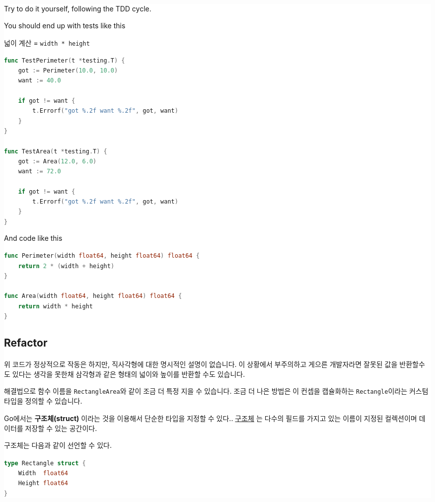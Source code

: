 Try to do it yourself, following the TDD cycle.

You should end up with tests like this

넓이 계산 = `width * height`

```go
func TestPerimeter(t *testing.T) {
	got := Perimeter(10.0, 10.0)
	want := 40.0

	if got != want {
		t.Errorf("got %.2f want %.2f", got, want)
	}
}

func TestArea(t *testing.T) {
	got := Area(12.0, 6.0)
	want := 72.0

	if got != want {
		t.Errorf("got %.2f want %.2f", got, want)
	}
}
```

And code like this

```go
func Perimeter(width float64, height float64) float64 {
	return 2 * (width + height)
}

func Area(width float64, height float64) float64 {
	return width * height
}
```

## Refactor

위 코드가 정상적으로 작동은 하지만, 직사각형에 대한 명시적인 설명이 없습니다. 이 상황에서 부주의하고 게으른 개발자라면 잘못된 값을 반환할수도 있다는 생각을 못한채 삼각형과 같은 형태의 넓이와 높이를 반환할 수도 있습니다.

해결법으로 함수 이름을 `RectangleArea`와 같이 조금 더 특정 지을 수 있습니다. 조금 더 나은 방법은 이 컨셉을 캡슐화하는 `Rectangle`이라는 커스텀 타입을 정의할 수 있습니다. 




Go에서는 **구조체(struct)** 이라는 것을 이용해서 단순한 타입을 지정할 수 있다.. [구조체](https://golang.org/ref/spec#Struct_types) 는 다수의 필드를 가지고 있는 이름이 지정된 컬렉션이며 데이터를 저장할 수 있는 공간이다.

구조체는 다음과 같이 선언할 수 있다.

```go
type Rectangle struct {
	Width  float64
	Height float64
}
```
